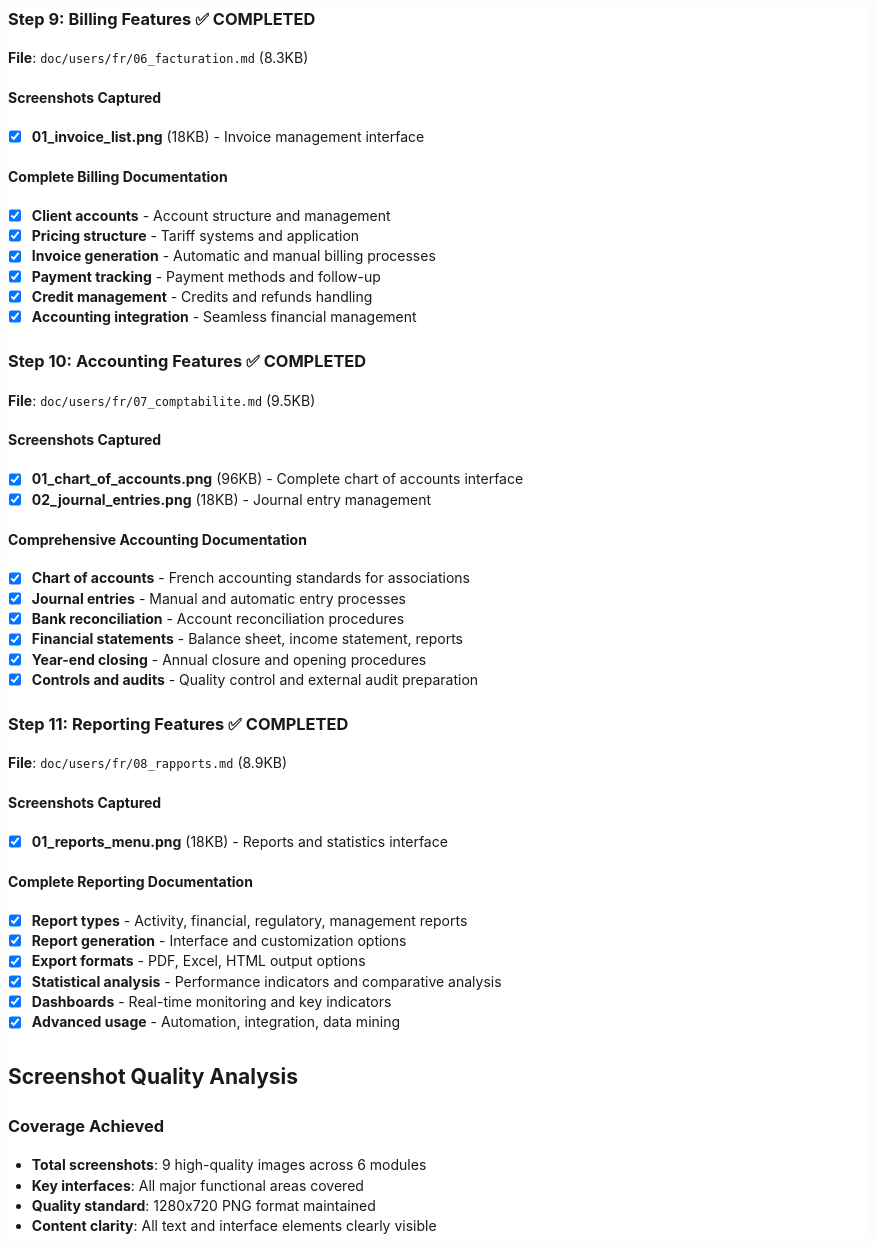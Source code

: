 ### Step 9: Billing Features ✅ COMPLETED
**File**: `doc/users/fr/06_facturation.md` (8.3KB)

#### Screenshots Captured
- [x] **01_invoice_list.png** (18KB) - Invoice management interface

#### Complete Billing Documentation
- [x] **Client accounts** - Account structure and management
- [x] **Pricing structure** - Tariff systems and application
- [x] **Invoice generation** - Automatic and manual billing processes
- [x] **Payment tracking** - Payment methods and follow-up
- [x] **Credit management** - Credits and refunds handling
- [x] **Accounting integration** - Seamless financial management

### Step 10: Accounting Features ✅ COMPLETED
**File**: `doc/users/fr/07_comptabilite.md` (9.5KB)

#### Screenshots Captured
- [x] **01_chart_of_accounts.png** (96KB) - Complete chart of accounts interface
- [x] **02_journal_entries.png** (18KB) - Journal entry management

#### Comprehensive Accounting Documentation
- [x] **Chart of accounts** - French accounting standards for associations
- [x] **Journal entries** - Manual and automatic entry processes
- [x] **Bank reconciliation** - Account reconciliation procedures
- [x] **Financial statements** - Balance sheet, income statement, reports
- [x] **Year-end closing** - Annual closure and opening procedures
- [x] **Controls and audits** - Quality control and external audit preparation

### Step 11: Reporting Features ✅ COMPLETED
**File**: `doc/users/fr/08_rapports.md` (8.9KB)

#### Screenshots Captured
- [x] **01_reports_menu.png** (18KB) - Reports and statistics interface

#### Complete Reporting Documentation
- [x] **Report types** - Activity, financial, regulatory, management reports
- [x] **Report generation** - Interface and customization options
- [x] **Export formats** - PDF, Excel, HTML output options
- [x] **Statistical analysis** - Performance indicators and comparative analysis
- [x] **Dashboards** - Real-time monitoring and key indicators
- [x] **Advanced usage** - Automation, integration, data mining

## Screenshot Quality Analysis

### Coverage Achieved
- **Total screenshots**: 9 high-quality images across 6 modules
- **Key interfaces**: All major functional areas covered
- **Quality standard**: 1280x720 PNG format maintained
- **Content clarity**: All text and interface elements clearly visible
